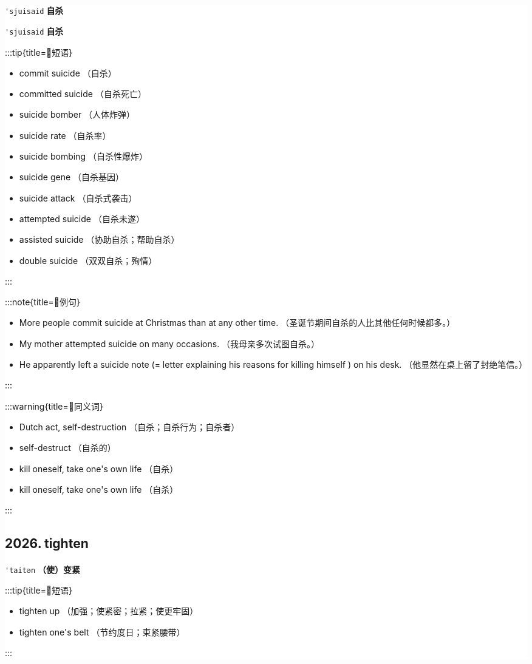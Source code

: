 `'sjuisaid`  **自杀**

`'sjuisaid`  **自杀**

:::tip{title=🤩短语}

- commit suicide （自杀）

- committed suicide （自杀死亡）

- suicide bomber （人体炸弹）

- suicide rate （自杀率）

- suicide bombing （自杀性爆炸）

- suicide gene （自杀基因）

- suicide attack （自杀式袭击）

- attempted suicide （自杀未遂）

- assisted suicide （协助自杀；帮助自杀）

- double suicide （双双自杀；殉情）

:::

:::note{title=🎤例句}

- More people commit suicide at Christmas than at any other time. （圣诞节期间自杀的人比其他任何时候都多。）

- My mother attempted suicide on many occasions. （我母亲多次试图自杀。）

- He apparently left a suicide note (= letter explaining his reasons for killing himself ) on his desk. （他显然在桌上留了封绝笔信。）

:::

:::warning{title=🤔同义词}

- Dutch act, self-destruction （自杀；自杀行为；自杀者）

- self-destruct （自杀的）

- kill oneself, take one's own life （自杀）

- kill oneself, take one's own life （自杀）

:::


## 2026. tighten

`'taitən`  **（使）变紧**

:::tip{title=🤩短语}

- tighten up （加强；使紧密；拉紧；使更牢固）

- tighten one's belt （节约度日；束紧腰带）

:::
